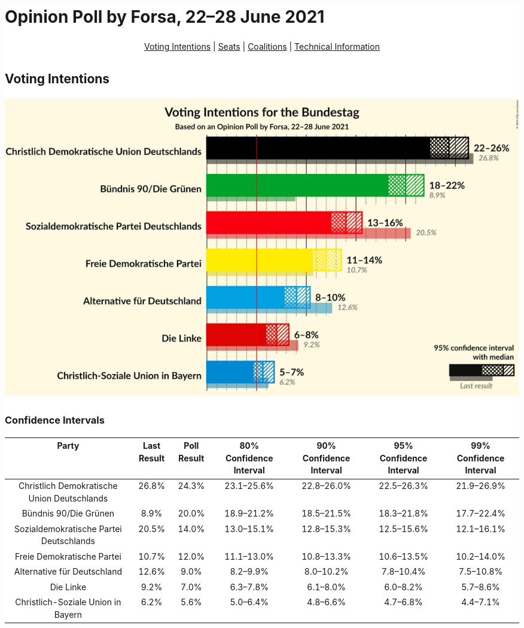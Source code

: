# Opinion Poll by Forsa, 22–28 June 2021

<p align="center"><a href="#voting-intentions">Voting Intentions</a> | <a href="#seats">Seats</a> | <a href="#coalitions">Coalitions</a> | <a href="#technical-information">Technical Information</a></p>

## Voting Intentions

![Graph with voting intentions not yet produced](2021-06-28-Forsa.png "Voting Intentions")

### Confidence Intervals

| Party | Last Result | Poll Result | 80% Confidence Interval | 90% Confidence Interval | 95% Confidence Interval | 99% Confidence Interval |
|:-----:|:-----------:|:-----------:|:-----------------------:|:-----------------------:|:-----------------------:|:-----------------------:|
| Christlich Demokratische Union Deutschlands | 26.8% | 24.3% | 23.1–25.6% |22.8–26.0% |22.5–26.3% |21.9–26.9% |
| Bündnis 90/Die Grünen | 8.9% | 20.0% | 18.9–21.2% |18.5–21.5% |18.3–21.8% |17.7–22.4% |
| Sozialdemokratische Partei Deutschlands | 20.5% | 14.0% | 13.0–15.1% |12.8–15.3% |12.5–15.6% |12.1–16.1% |
| Freie Demokratische Partei | 10.7% | 12.0% | 11.1–13.0% |10.8–13.3% |10.6–13.5% |10.2–14.0% |
| Alternative für Deutschland | 12.6% | 9.0% | 8.2–9.9% |8.0–10.2% |7.8–10.4% |7.5–10.8% |
| Die Linke | 9.2% | 7.0% | 6.3–7.8% |6.1–8.0% |6.0–8.2% |5.7–8.6% |
| Christlich-Soziale Union in Bayern | 6.2% | 5.6% | 5.0–6.4% |4.8–6.6% |4.7–6.8% |4.4–7.1% |
